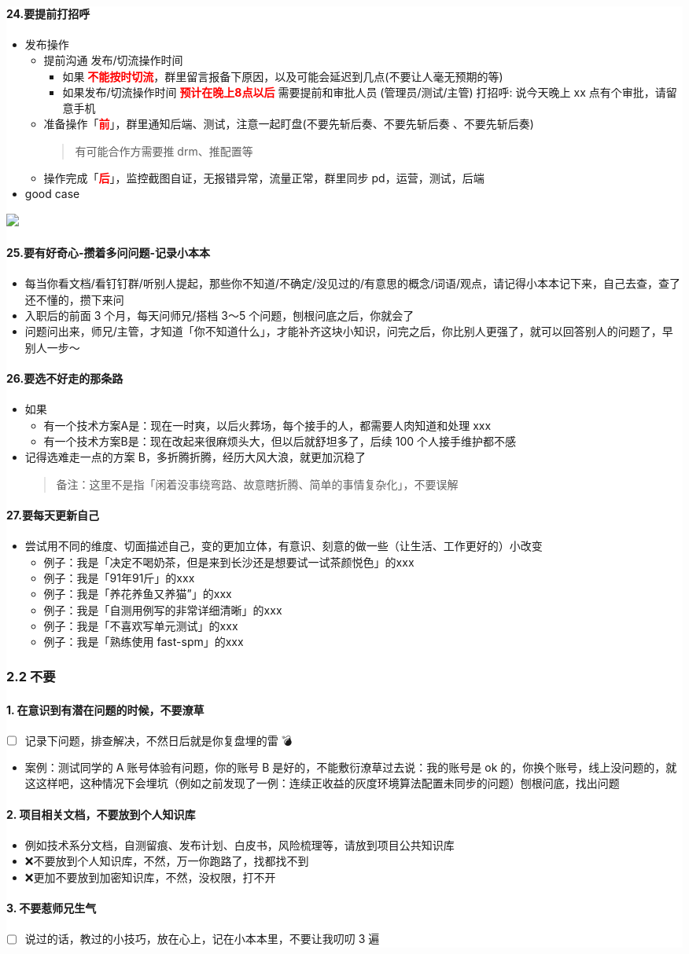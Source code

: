 #### 24.要提前打招呼

- 发布操作
  - 提前沟通 发布/切流操作时间
    - 如果 **<font color=red>不能按时切流</font>**，群里留言报备下原因，以及可能会延迟到几点(不要让人毫无预期的等)
    - 如果发布/切流操作时间 **<font color=red>预计在晚上8点以后</font>** 需要提前和审批人员 (管理员/测试/主管) 打招呼: 说今天晚上 xx 点有个审批，请留意手机
  - 准备操作「<font color=red>**前**</font>」，群里通知后端、测试，注意一起盯盘(不要先斩后奏、不要先斩后奏 、不要先斩后奏)
    > 有可能合作方需要推 drm、推配置等
  - 操作完成「<font color=red>**后**</font>」，监控截图自证，无报错异常，流量正常，群里同步 pd，运营，测试，后端
- good case

![](https://cdn.jsdelivr.net/gh/zxwin0125/image-repo/img/Manage/26.png)

#### 25.要有好奇心-攒着多问问题-记录小本本

- 每当你看文档/看钉钉群/听别人提起，那些你不知道/不确定/没见过的/有意思的概念/词语/观点，请记得小本本记下来，自己去查，查了还不懂的，攒下来问
- 入职后的前面 3 个月，每天问师兄/搭档 3～5 个问题，刨根问底之后，你就会了
- 问题问出来，师兄/主管，才知道「你不知道什么」，才能补齐这块小知识，问完之后，你比别人更强了，就可以回答别人的问题了，早别人一步～

#### 26.要选不好走的那条路

- 如果
  - 有一个技术方案A是：现在一时爽，以后火葬场，每个接手的人，都需要人肉知道和处理 xxx
  - 有一个技术方案B是：现在改起来很麻烦头大，但以后就舒坦多了，后续 100 个人接手维护都不感
- 记得选难走一点的方案 B，多折腾折腾，经历大风大浪，就更加沉稳了
  > 备注：这里不是指「闲着没事绕弯路、故意瞎折腾、简单的事情复杂化」，不要误解

#### 27.要每天更新自己

- 尝试用不同的维度、切面描述自己，变的更加立体，有意识、刻意的做一些（让生活、工作更好的）小改变
  - 例子：我是「决定不喝奶茶，但是来到长沙还是想要试一试茶颜悦色」的xxx
  - 例子：我是「91年91斤」的xxx
  - 例子：我是「养花养鱼又养猫”」的xxx
  - 例子：我是「自测用例写的非常详细清晰」的xxx
  - 例子：我是「不喜欢写单元测试」的xxx
  - 例子：我是「熟练使用 fast-spm」的xxx

### 2.2 不要

#### 1. 在意识到有潜在问题的时候，不要潦草

- [ ] 记录下问题，排查解决，不然日后就是你复盘埋的雷 💣
- 案例：测试同学的 A 账号体验有问题，你的账号 B 是好的，不能敷衍潦草过去说：我的账号是 ok 的，你换个账号，线上没问题的，就这这样吧，这种情况下会埋坑（例如之前发现了一例：连续正收益的灰度环境算法配置未同步的问题）刨根问底，找出问题

#### 2. 项目相关文档，不要放到个人知识库

- 例如技术系分文档，自测留痕、发布计划、白皮书，风险梳理等，请放到项目公共知识库
- ❌不要放到个人知识库，不然，万一你跑路了，找都找不到
- ❌更加不要放到加密知识库，不然，没权限，打不开

#### 3. 不要惹师兄生气

- [ ] 说过的话，教过的小技巧，放在心上，记在小本本里，不要让我叨叨 3 遍
